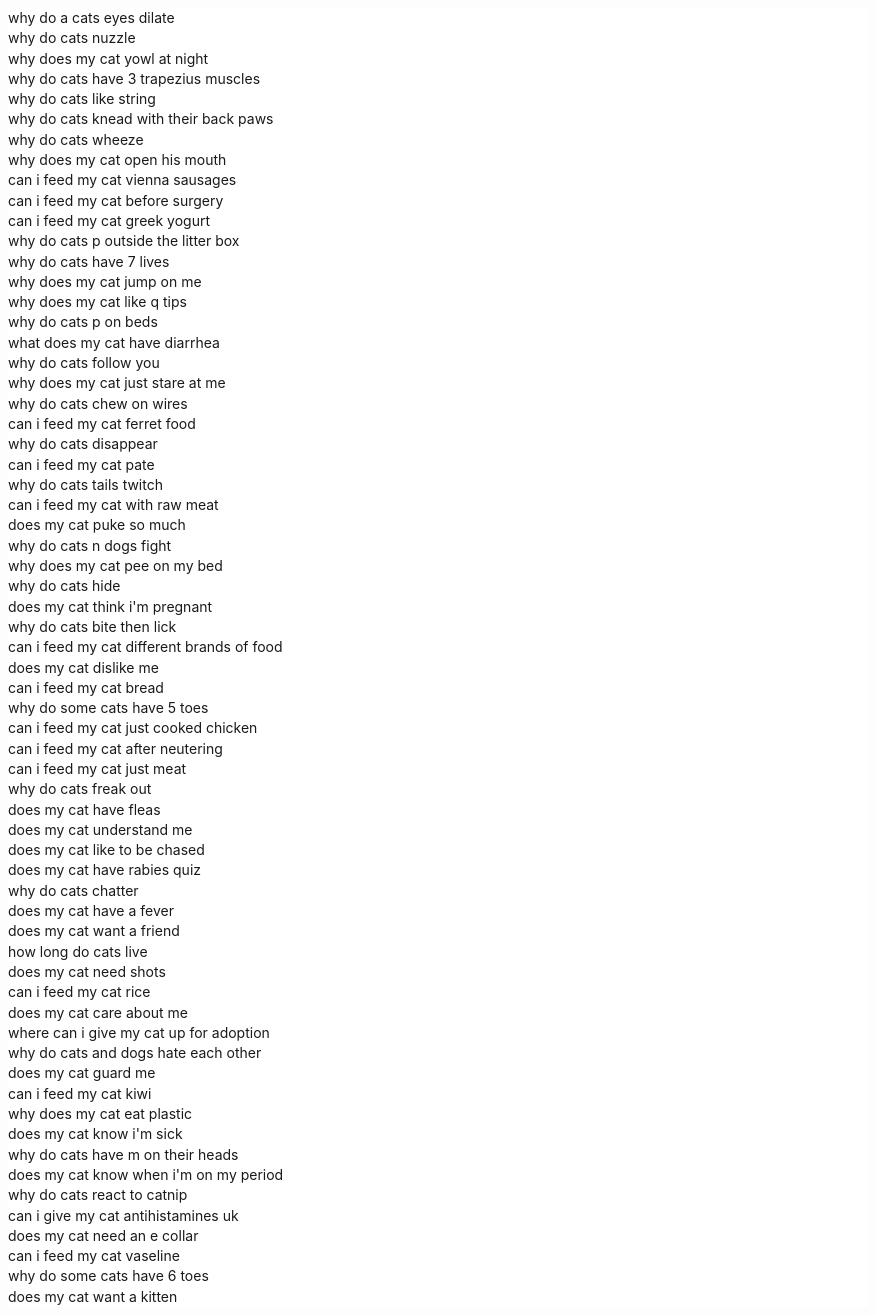 why do a cats eyes dilate  
why do cats nuzzle  
why does my cat yowl at night  
why do cats have 3 trapezius muscles  
why do cats like string  
why do cats knead with their back paws  
why do cats wheeze  
why does my cat open his mouth  
can i feed my cat vienna sausages  
can i feed my cat before surgery  
can i feed my cat greek yogurt  
why do cats p outside the litter box  
why do cats have 7 lives  
why does my cat jump on me  
why does my cat like q tips  
why do cats p on beds  
what does my cat have diarrhea  
why do cats follow you  
why does my cat just stare at me  
why do cats chew on wires  
can i feed my cat ferret food  
why do cats disappear  
can i feed my cat pate  
why do cats tails twitch  
can i feed my cat with raw meat  
does my cat puke so much  
why do cats n dogs fight  
why does my cat pee on my bed  
why do cats hide  
does my cat think i'm pregnant  
why do cats bite then lick  
can i feed my cat different brands of food  
does my cat dislike me  
can i feed my cat bread  
why do some cats have 5 toes  
can i feed my cat just cooked chicken  
can i feed my cat after neutering  
can i feed my cat just meat  
why do cats freak out  
does my cat have fleas  
does my cat understand me  
does my cat like to be chased  
does my cat have rabies quiz  
why do cats chatter  
does my cat have a fever  
does my cat want a friend  
how long do cats live  
does my cat need shots  
can i feed my cat rice  
does my cat care about me  
where can i give my cat up for adoption  
why do cats and dogs hate each other  
does my cat guard me  
can i feed my cat kiwi  
why does my cat eat plastic  
does my cat know i'm sick  
why do cats have m on their heads  
does my cat know when i'm on my period  
why do cats react to catnip  
can i give my cat antihistamines uk  
does my cat need an e collar  
can i feed my cat vaseline  
why do some cats have 6 toes  
does my cat want a kitten  